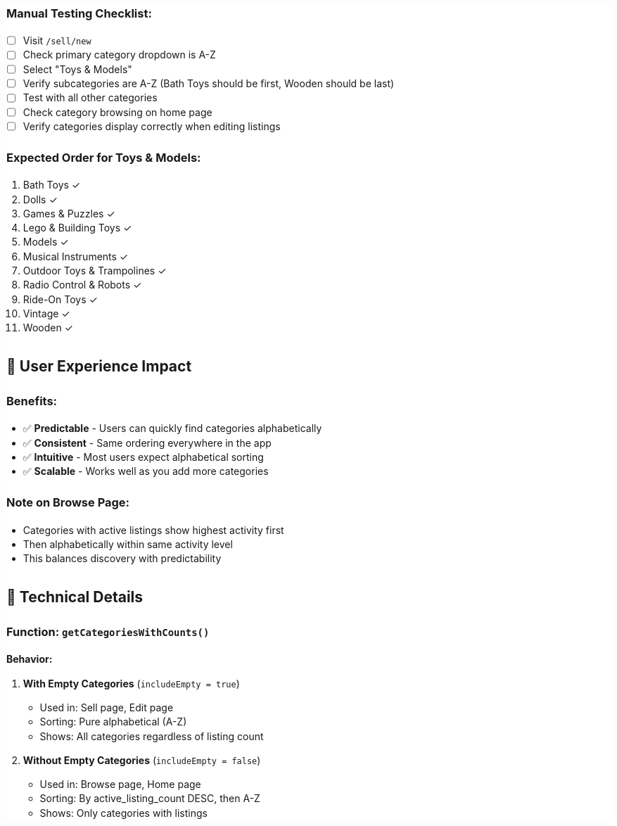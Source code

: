 ### Manual Testing Checklist:

- [ ] Visit `/sell/new`
- [ ] Check primary category dropdown is A-Z
- [ ] Select "Toys & Models"
- [ ] Verify subcategories are A-Z (Bath Toys should be first, Wooden should be last)
- [ ] Test with all other categories
- [ ] Check category browsing on home page
- [ ] Verify categories display correctly when editing listings

### Expected Order for Toys & Models:
1. Bath Toys ✓
2. Dolls ✓
3. Games & Puzzles ✓
4. Lego & Building Toys ✓
5. Models ✓
6. Musical Instruments ✓
7. Outdoor Toys & Trampolines ✓
8. Radio Control & Robots ✓
9. Ride-On Toys ✓
10. Vintage ✓
11. Wooden ✓

## 📱 User Experience Impact

### Benefits:
- ✅ **Predictable** - Users can quickly find categories alphabetically
- ✅ **Consistent** - Same ordering everywhere in the app
- ✅ **Intuitive** - Most users expect alphabetical sorting
- ✅ **Scalable** - Works well as you add more categories

### Note on Browse Page:
- Categories with active listings show highest activity first
- Then alphabetically within same activity level
- This balances discovery with predictability

## 🔧 Technical Details

### Function: `getCategoriesWithCounts()`

**Behavior:**

1. **With Empty Categories** (`includeEmpty = true`)
   - Used in: Sell page, Edit page
   - Sorting: Pure alphabetical (A-Z)
   - Shows: All categories regardless of listing count

2. **Without Empty Categories** (`includeEmpty = false`)
   - Used in: Browse page, Home page
   - Sorting: By active_listing_count DESC, then A-Z
   - Shows: Only categories with listings
